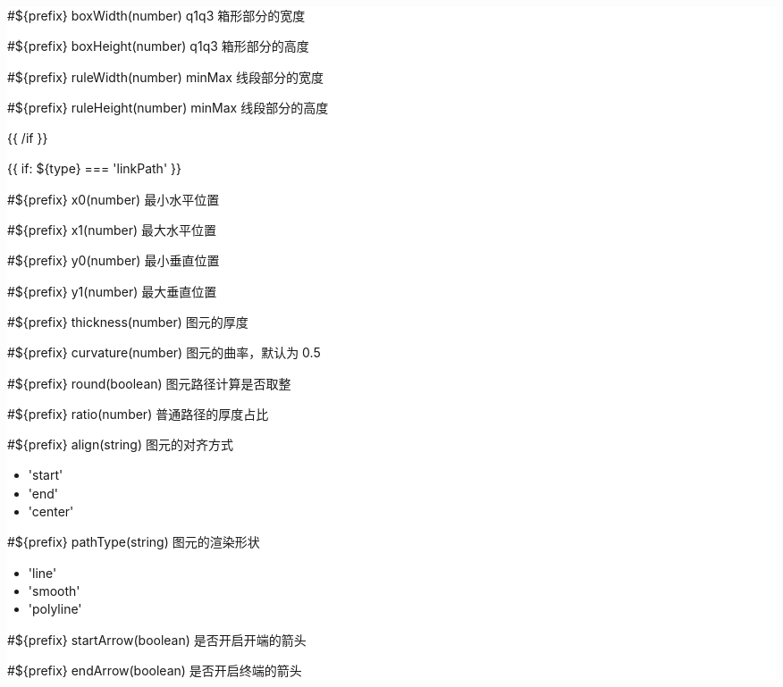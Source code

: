 #${prefix} boxWidth(number)
q1q3 箱形部分的宽度

#${prefix} boxHeight(number)
q1q3 箱形部分的高度

#${prefix} ruleWidth(number)
minMax 线段部分的宽度

#${prefix} ruleHeight(number)
minMax 线段部分的高度

{{ /if }}

{{ if: ${type} === 'linkPath' }}

#${prefix} x0(number)
最小水平位置

#${prefix} x1(number)
最大水平位置

#${prefix} y0(number)
最小垂直位置

#${prefix} y1(number)
最大垂直位置

#${prefix} thickness(number)
图元的厚度

#${prefix} curvature(number)
图元的曲率，默认为 0.5

#${prefix} round(boolean)
图元路径计算是否取整

#${prefix} ratio(number)
普通路径的厚度占比

#${prefix} align(string)
图元的对齐方式

- 'start'
- 'end'
- 'center'

#${prefix} pathType(string)
图元的渲染形状

- 'line'
- 'smooth'
- 'polyline'

#${prefix} startArrow(boolean)
是否开启开端的箭头

#${prefix} endArrow(boolean)
是否开启终端的箭头

